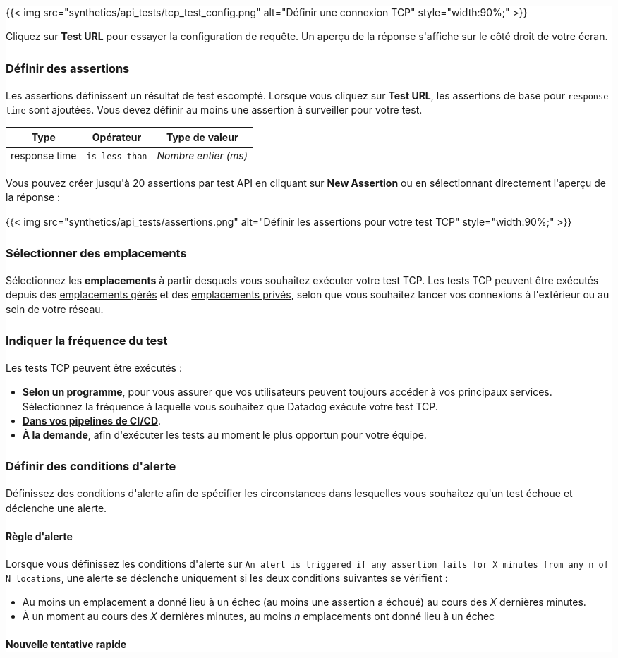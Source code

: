 {{< img src="synthetics/api_tests/tcp_test_config.png" alt="Définir une connexion TCP" style="width:90%;" >}}

Cliquez sur **Test URL** pour essayer la configuration de requête. Un aperçu de la réponse s'affiche sur le côté droit de votre écran.

### Définir des assertions

Les assertions définissent un résultat de test escompté. Lorsque vous cliquez sur **Test URL**, les assertions de base pour `response time` sont ajoutées. Vous devez définir au moins une assertion à surveiller pour votre test.

| Type          | Opérateur                                                                | Type de valeur     |
|---------------|-------------------------------------------------------------------------|----------------|
| response time | `is less than`                                                          | _Nombre entier (ms)_ |

Vous pouvez créer jusqu'à 20 assertions par test API en cliquant sur **New Assertion** ou en sélectionnant directement l'aperçu de la réponse :

{{< img src="synthetics/api_tests/assertions.png" alt="Définir les assertions pour votre test TCP" style="width:90%;" >}}

### Sélectionner des emplacements

Sélectionnez les **emplacements** à partir desquels vous souhaitez exécuter votre test TCP. Les tests TCP peuvent être exécutés depuis des [emplacements gérés][1] et des [emplacements privés][2], selon que vous souhaitez lancer vos connexions à l'extérieur ou au sein de votre réseau.

### Indiquer la fréquence du test

Les tests TCP peuvent être exécutés :

* **Selon un programme**, pour vous assurer que vos utilisateurs peuvent toujours accéder à vos principaux services. Sélectionnez la fréquence à laquelle vous souhaitez que Datadog exécute votre test TCP.
* [**Dans vos pipelines de CI/CD**][3].
* **À la demande**, afin d'exécuter les tests au moment le plus opportun pour votre équipe.

### Définir des conditions d'alerte

Définissez des conditions d'alerte afin de spécifier les circonstances dans lesquelles vous souhaitez qu'un test échoue et déclenche une alerte.

#### Règle d'alerte

Lorsque vous définissez les conditions d'alerte sur `An alert is triggered if any assertion fails for X minutes from any n of N locations`, une alerte se déclenche uniquement si les deux conditions suivantes se vérifient :

* Au moins un emplacement a donné lieu à un échec (au moins une assertion a échoué) au cours des *X* dernières minutes.
* À un moment au cours des *X* dernières minutes, au moins *n* emplacements ont donné lieu à un échec

#### Nouvelle tentative rapide


[1]: /fr/api/v1/synthetics/#get-all-locations-public-and-private
[2]: /fr/synthetics/private_locations
[3]: /fr/synthetics/cicd_integrations
[4]: /fr/synthetics/search/#search
[5]: /fr/monitors/notify/#notify-your-team
[6]: https://www.markdownguide.org/basic-syntax/
[7]: /fr/monitors/notify/?tab=is_recoveryis_alert_recovery#conditional-variables
[8]: /fr/synthetics/settings/#global-variables
[9]: /fr/account_management/rbac/
[10]: /fr/account_management/rbac#custom-roles
